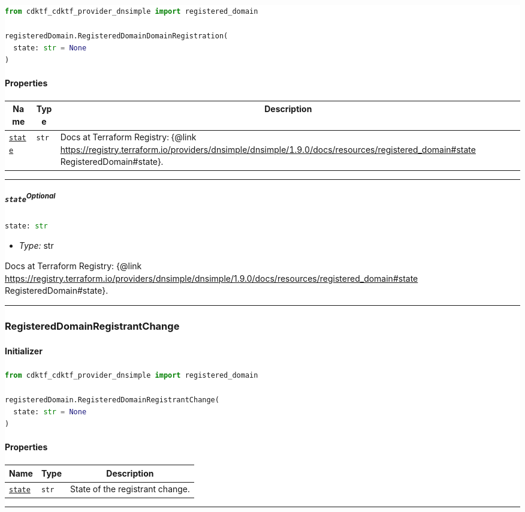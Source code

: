 ```python
from cdktf_cdktf_provider_dnsimple import registered_domain

registeredDomain.RegisteredDomainDomainRegistration(
  state: str = None
)
```

#### Properties <a name="Properties" id="Properties"></a>

| **Name** | **Type** | **Description** |
| --- | --- | --- |
| <code><a href="#@cdktf/provider-dnsimple.registeredDomain.RegisteredDomainDomainRegistration.property.state">state</a></code> | <code>str</code> | Docs at Terraform Registry: {@link https://registry.terraform.io/providers/dnsimple/dnsimple/1.9.0/docs/resources/registered_domain#state RegisteredDomain#state}. |

---

##### `state`<sup>Optional</sup> <a name="state" id="@cdktf/provider-dnsimple.registeredDomain.RegisteredDomainDomainRegistration.property.state"></a>

```python
state: str
```

- *Type:* str

Docs at Terraform Registry: {@link https://registry.terraform.io/providers/dnsimple/dnsimple/1.9.0/docs/resources/registered_domain#state RegisteredDomain#state}.

---

### RegisteredDomainRegistrantChange <a name="RegisteredDomainRegistrantChange" id="@cdktf/provider-dnsimple.registeredDomain.RegisteredDomainRegistrantChange"></a>

#### Initializer <a name="Initializer" id="@cdktf/provider-dnsimple.registeredDomain.RegisteredDomainRegistrantChange.Initializer"></a>

```python
from cdktf_cdktf_provider_dnsimple import registered_domain

registeredDomain.RegisteredDomainRegistrantChange(
  state: str = None
)
```

#### Properties <a name="Properties" id="Properties"></a>

| **Name** | **Type** | **Description** |
| --- | --- | --- |
| <code><a href="#@cdktf/provider-dnsimple.registeredDomain.RegisteredDomainRegistrantChange.property.state">state</a></code> | <code>str</code> | State of the registrant change. |

---

